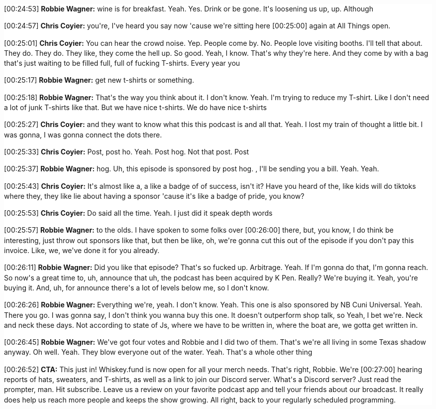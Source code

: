 [00:24:53] **Robbie Wagner:** wine is for breakfast. Yeah. Yes. Drink or be
gone. It's loosening us up, up. Although

[00:24:57] **Chris Coyier:** you're, I've heard you say now 'cause we're sitting
here [00:25:00] again at All Things open.

[00:25:01] **Chris Coyier:** You can hear the crowd noise. Yep. People come by.
No. People love visiting booths. I'll tell that about. They do. They do. They
like, they come the hell up. So good. Yeah, I know. That's why they're here. And
they come by with a bag that's just waiting to be filled full, full of fucking
T-shirts. Every year you

[00:25:17] **Robbie Wagner:** get new t-shirts or something.

[00:25:18] **Robbie Wagner:** That's the way you think about it. I don't know.
Yeah. I'm trying to reduce my T-shirt. Like I don't need a lot of junk T-shirts
like that. But we have nice t-shirts. We do have nice t-shirts

[00:25:27] **Chris Coyier:** and they want to know what this this podcast is and
all that. Yeah. I lost my train of thought a little bit. I was gonna, I was
gonna connect the dots there.

[00:25:33] **Chris Coyier:** Post, post ho. Yeah. Post hog. Not that post. Post

[00:25:37] **Robbie Wagner:** hog. Uh, this episode is sponsored by post hog. ,
I'll be sending you a bill. Yeah. Yeah.

[00:25:43] **Chris Coyier:** It's almost like a, a like a badge of of success,
isn't it? Have you heard of the, like kids will do tiktoks where they, they like
lie about having a sponsor 'cause it's like a badge of pride, you know?

[00:25:53] **Chris Coyier:** Do said all the time. Yeah. I just did it speak
depth words

[00:25:57] **Robbie Wagner:** to the olds. I have spoken to some folks over
[00:26:00] there, but, you know, I do think be interesting, just throw out
sponsors like that, but then be like, oh, we're gonna cut this out of the
episode if you don't pay this invoice. Like, we, we've done it for you already.

[00:26:11] **Robbie Wagner:** Did you like that episode? That's so fucked up.
Arbitrage. Yeah. If I'm gonna do that, I'm gonna reach. So now's a great time
to, uh, announce that uh, the podcast has been acquired by K Pen. Really? We're
buying it. Yeah, you're buying it. And, uh, for announce there's a lot of levels
below me, so I don't know.

[00:26:26] **Robbie Wagner:** Everything we're, yeah. I don't know. Yeah. This
one is also sponsored by NB Cuni Universal. Yeah. There you go. I was gonna say,
I don't think you wanna buy this one. It doesn't outperform shop talk, so Yeah,
I bet we're. Neck and neck these days. Not according to state of Js, where we
have to be written in, where the boat are, we gotta get written in.

[00:26:45] **Robbie Wagner:** We've got four votes and Robbie and I did two of
them. That's we're all living in some Texas shadow anyway. Oh well. Yeah. They
blow everyone out of the water. Yeah. That's a whole other thing

[00:26:52] **CTA:** This just in! Whiskey.fund is now open for all your merch
needs. That's right, Robbie. We're [00:27:00] hearing reports of hats, sweaters,
and T-shirts, as well as a link to join our Discord server. What's a Discord
server? Just read the prompter, man. Hit subscribe. Leave us a review on your
favorite podcast app and tell your friends about our broadcast. It really does
help us reach more people and keeps the show growing. All right, back to your
regularly scheduled programming.
